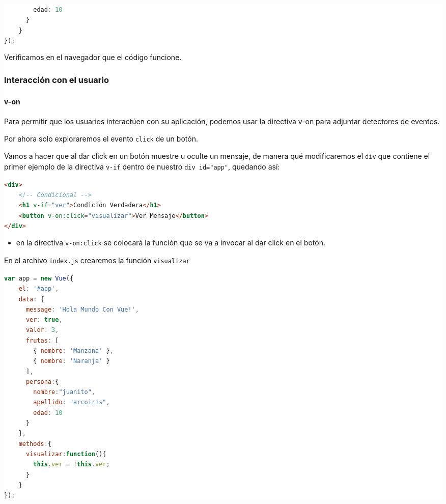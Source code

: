 ```javascript
        edad: 10
      }
    }
});
```

Verificamos en el navegador que el código funcione.

### Interacción con el usuario

#### v-on

Para permitir que los usuarios interactúen con su aplicación, podemos usar la directiva v-on para adjuntar detectores de eventos.

Por ahora solo exploraremos el evento `click` de un botón.

Vamos a hacer que al dar click en un botón muestre u oculte un mensaje, de manera qué modificaremos el `div` que contiene el primer ejemplo de la directiva `v-if` dentro de nuestro `div id="app"`, quedando así:

```html
<div>
    <!-- Condicional -->
  	<h1 v-if="ver">Condición Verdadera</h1>
	<button v-on:click="visualizar">Ver Mensaje</button>
</div>
```

- en la directiva `v-on:click` se colocará la función que se va a invocar al dar click en el botón.

En el archivo `index.js` crearemos la función `visualizar`

```javascript
var app = new Vue({
    el: '#app',
    data: {
      message: 'Hola Mundo Con Vue!',
      ver: true,
      valor: 3,
      frutas: [
        { nombre: 'Manzana' },
        { nombre: 'Naranja' }
      ],
      persona:{
        nombre:"juanito",
        apellido: "arcoiris",
        edad: 10
      }
    },
    methods:{
      visualizar:function(){
        this.ver = !this.ver;
      }
    }
});
```
